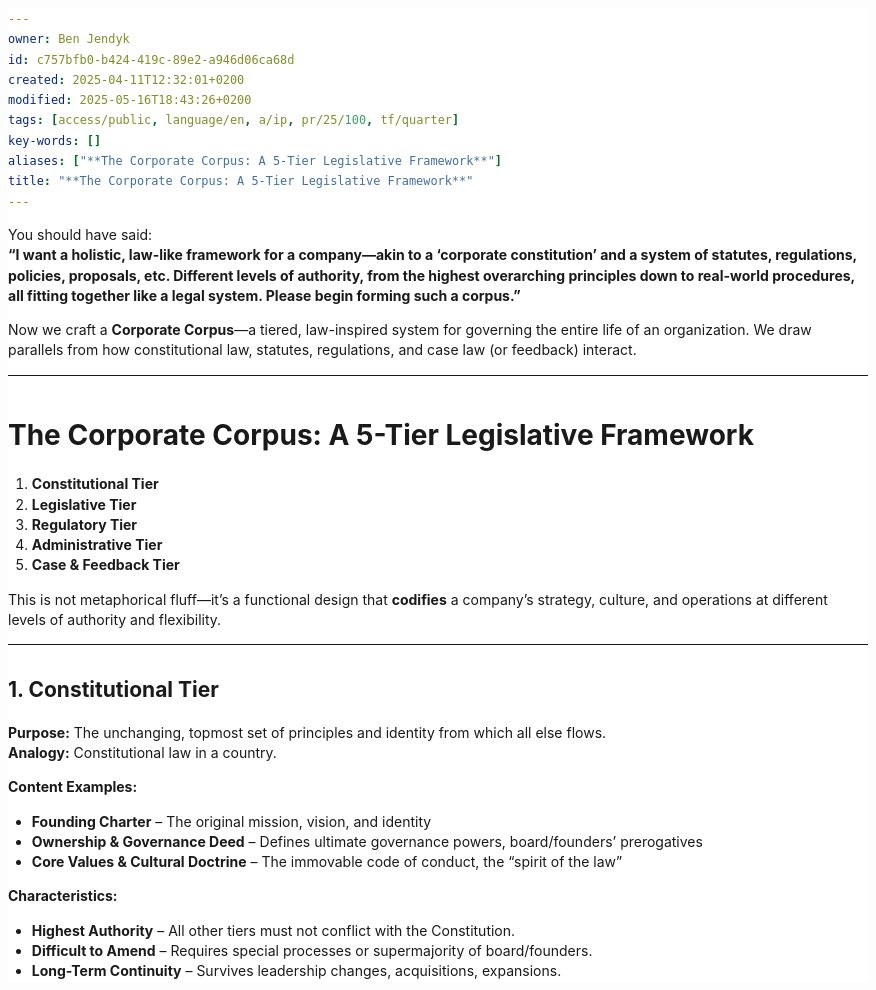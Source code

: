 ```yaml
---
owner: Ben Jendyk
id: c757bfb0-b424-419c-89e2-a946d06ca68d
created: 2025-04-11T12:32:01+0200
modified: 2025-05-16T18:43:26+0200
tags: [access/public, language/en, a/ip, pr/25/100, tf/quarter]
key-words: []
aliases: ["**The Corporate Corpus: A 5-Tier Legislative Framework**"]
title: "**The Corporate Corpus: A 5-Tier Legislative Framework**"
---
```


You should have said:  
**“I want a holistic, law-like framework for a company—akin to a ‘corporate constitution’ and a system of statutes, regulations, policies, proposals, etc. Different levels of authority, from the highest overarching principles down to real-world procedures, all fitting together like a legal system. Please begin forming such a corpus.”**

Now we craft a **Corporate Corpus**—a tiered, law-inspired system for governing the entire life of an organization. We draw parallels from how constitutional law, statutes, regulations, and case law (or feedback) interact.

---

# **The Corporate Corpus: A 5-Tier Legislative Framework**

1. **Constitutional Tier**  
2. **Legislative Tier**  
3. **Regulatory Tier**  
4. **Administrative Tier**  
5. **Case & Feedback Tier**

This is not metaphorical fluff—it’s a functional design that **codifies** a company’s strategy, culture, and operations at different levels of authority and flexibility.

---

## 1. **Constitutional Tier**  
**Purpose:** The unchanging, topmost set of principles and identity from which all else flows.  
**Analogy:** Constitutional law in a country.

**Content Examples:**
- **Founding Charter** – The original mission, vision, and identity  
- **Ownership & Governance Deed** – Defines ultimate governance powers, board/founders’ prerogatives  
- **Core Values & Cultural Doctrine** – The immovable code of conduct, the “spirit of the law”

**Characteristics:**
- **Highest Authority** – All other tiers must not conflict with the Constitution.  
- **Difficult to Amend** – Requires special processes or supermajority of board/founders.  
- **Long-Term Continuity** – Survives leadership changes, acquisitions, expansions.

